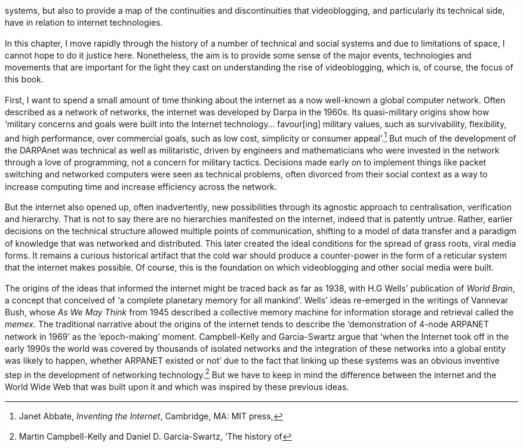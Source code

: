 systems, but also to provide a map of the continuities and
discontinuities that videoblogging, and particularly its technical side,
have in relation to internet technologies.

In this chapter, I move rapidly through the history of a number of
technical and social systems and due to limitations of space, I cannot
hope to do it justice here. Nonetheless, the aim is to provide some
sense of the major events, technologies and movements that are important
for the light they cast on understanding the rise of videoblogging,
which is, of course, the focus of this book.

First, I want to spend a small amount of time thinking about the
internet as a now well-known a global computer network. Often described
as a network of networks, the internet was developed by Darpa in the
1960s. Its quasi-military origins show how ‘military concerns and goals
were built into the Internet technology… favour\[ing\] military values,
such as survivability, flexibility, and high performance, over
commercial goals, such as low cost, simplicity or consumer appeal’.[^04chapter3_4]
But much of the development of the DARPAnet was technical as well as
militaristic, driven by engineers and mathematicians who were invested
in the network through a love of programming, not a concern for military
tactics. Decisions made early on to implement things like packet
switching and networked computers were seen as technical problems, often
divorced from their social context as a way to increase computing time
and increase efficiency across the network.

But the internet also opened up, often inadvertently, new possibilities
through its agnostic approach to centralisation, verification and
hierarchy. That is not to say there are no hierarchies manifested on the
internet, indeed that is patently untrue. Rather, earlier decisions on
the technical structure allowed multiple points of communication,
shifting to a model of data transfer and a paradigm of knowledge that
was networked and distributed. This later created the ideal conditions
for the spread of grass roots, viral media forms. It remains a curious
historical artifact that the cold war should produce a counter-power in
the form of a reticular system that the internet makes possible. Of
course, this is the foundation on which videoblogging and other social
media were built.

The origins of the ideas that informed the internet might be traced back
as far as 1938, with H.G Wells’ publication of *World Brain*, a concept
that conceived of ‘a complete planetary memory for all mankind’. Wells’
ideas re-emerged in the writings of Vannevar Bush, whose *As We May
Think* from 1945 described a collective memory machine for information
storage and retrieval called the *memex*. The traditional narrative
about the origins of the internet tends to describe the ‘demonstration
of 4-node ARPANET network in 1969’ as the ‘epoch-making’ moment.
Campbell-Kelly and Garcia-Swartz argue that ‘when the Internet took off
in the early 1990s the world was covered by thousands of isolated
networks and the integration of these networks into a global entity was
likely to happen, whether ARPANET existed or not’ due to the fact that
linking up these systems was an obvious inventive step in the
development of networking technology.[^04chapter3_5] But we have to keep in mind
the difference between the internet and the World Wide Web that was
built upon it and which was inspired by these previous ideas.


[^04chapter3_1]: See for instance Sherry Turkle, Life On the Screen. Identity in
[^04chapter3_2]: For instance, see Kirschenbaum, ‘Extreme Inscription: The
[^04chapter3_3]: Ganaele Langlois, Fenwick McKelvey, Greg Elmer, and Kenneth
[^04chapter3_4]: Janet Abbate, *Inventing the Internet*, Cambridge, MA: MIT press,
[^04chapter3_5]: Martin Campbell-Kelly and Daniel D. Garcia-Swartz, ‘The history of
[^04chapter3_6]: Abbate, *Inventing the Internet*, p. 214. See also Ted Nelson,
[^04chapter3_7]: Tim Berners-Lee, The World Wide Web: A very short personal
[^04chapter3_8]: Campbell-Kelly and Garcia-Swartz, ‘The history of the internet:
[^04chapter3_9]: Rheingold, *The virtual community*, see also Fred Turner, *From
[^04chapter3_10]: Vint Cerf et al, Brief History of the Internet,
[^04chapter3_11]: John Perry Barlow, A Cyberspace Independence Declaration.
[^04chapter3_12]: Aimee Hope Morrison, An impossible future: John Perry Barlow’s
[^04chapter3_13]: Marshall T. Poe, *A History of Communications: Media and Society
[^04chapter3_14]: Langlois et al, ‘Mapping Commercial Web 2.0 Worlds: Towards a New
[^04chapter3_15]: This was detailed by Guy Kawasaki in relation to the mailing
[^04chapter3_16]: See Jonathan Sterne. *MP3: The meaning of a format*. Duke
[^04chapter3_17]: Ursula Franklin, *The Real World of Technology*, p. 15.
[^04chapter3_18]: Andreas Haugstrup Pedersen, Cheryl Colan, Enric Teller and
[^04chapter3_19]: Sean Cubitt, ‘Codecs and Capability’, in Geert Lovink and Sabine
[^04chapter3_20]: Manovich, *The Language of New Media*, p. 313.
[^04chapter3_21]: 3gPP was the industry’s first mainstream solution to support the
[^04chapter3_22]: These video files were very small, with very low resolution, so
[^04chapter3_23]: Jonathan Sterne, Jeremy Morris, Michael Brendan Baker, and Ariana
[^04chapter3_24]: Jonathan Sterne, *MP3: The meaning of a format*.
[^04chapter3_25]: It is interesting to note the explosion of podcasting media in
[^04chapter3_26]: There are too many to list here, but a few important ones are
[^04chapter3_27]: H264 is a video-compression format. It is particularly good
[^04chapter3_28]: BBC Press office, ‘BBC enters strategic relationship with Adobe
[^04chapter3_29]: Matthew Mitchem, ‘Video Social: Complex Parasitical Media’, in
[^04chapter3_30]: Geert Lovink ‘The Art of Watching Databases’, in Geert Lovink and
[^04chapter3_31]: Pelle Snickars and Patrick Vonderau, *The YouTube Reader*,
[^04chapter3_32]: Snickars and Vonderau, *The YouTube Reader,* p. 13.
[^04chapter3_33]: Lovink, ‘The Art of Watching Databases’.
[^04chapter3_34]: Burgess and Green, *YouTube,* p. 43.
[^04chapter3_35]: Patricia Lange, ‘(Mis)Conceptions about YouTube’, in Geert Lovink
[^04chapter3_36]: Lange, ‘(Mis)Conceptions about YouTube’, p. 96.
[^04chapter3_37]: William Uricchio, ‘The Future of a Medium Once Known as
[^04chapter3_38]: Snickars and Vonderau, *The YouTube Reader*, p. 11.
[^04chapter3_39]: Geert Lovink, ‘Engage in Destiny Design: Online Video beyond
[^04chapter3_40]: Nanna Verhoeff, *Mobile screens: The visual regime of
[^04chapter3_41]: Vine amassed over 40 million users in its first year although
[^04chapter3_42]: Adrian Miles, ‘Vine and Light (a poetics of the sublime
[^04chapter3_43]: Here I refer to their paradigm-shifting move from Power PC to
[^04chapter3_44]: https://www.youtube.com/user/MichellePhan.
[^04chapter3_45]: https://www.youtube.com/user/zoella280390/.
[^04chapter3_46]: YouTube is also host to a number of political and activist video
[^04chapter3_47]: Of course, ‘open’ platforms also have the possibility, and
[^04chapter3_48]: Felix Gillette, ‘Hollywood's Big-Money YouTube Hit Factory’,